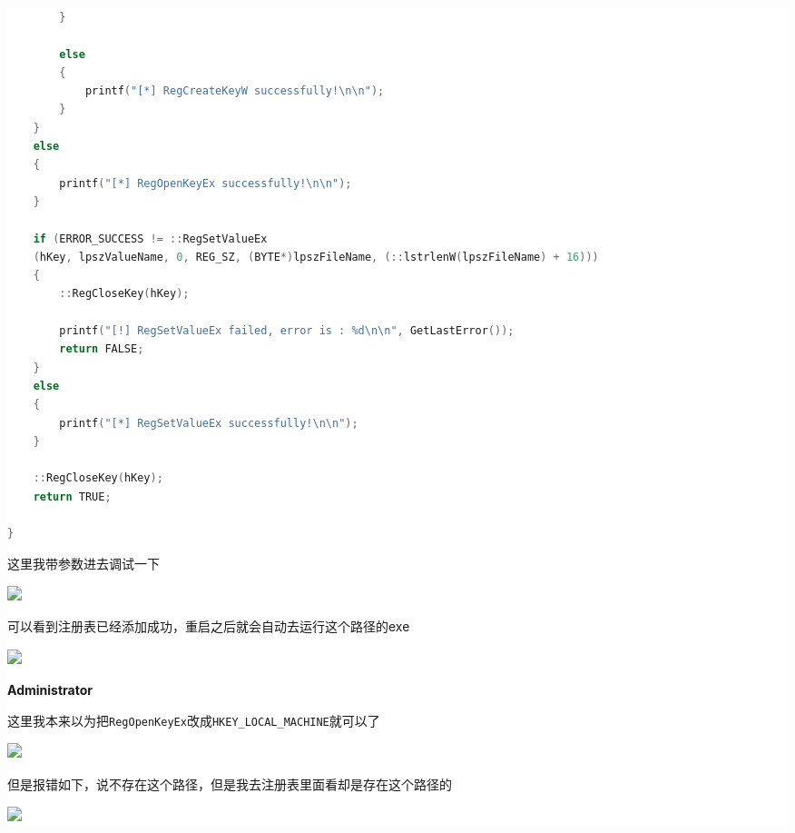 ```c++
        }

        else
        {
            printf("[*] RegCreateKeyW successfully!\n\n");
        }
    }
    else
    {
        printf("[*] RegOpenKeyEx successfully!\n\n");
    }

    if (ERROR_SUCCESS != ::RegSetValueEx
    (hKey, lpszValueName, 0, REG_SZ, (BYTE*)lpszFileName, (::lstrlenW(lpszFileName) + 16)))
    {
        ::RegCloseKey(hKey);

        printf("[!] RegSetValueEx failed, error is : %d\n\n", GetLastError());
        return FALSE;
    }
    else
    {
        printf("[*] RegSetValueEx successfully!\n\n");
    }

    ::RegCloseKey(hKey);
    return TRUE;

}
```

这里我带参数进去调试一下

[![](https://shs3.b.qianxin.com/attack_forum/2021/10/attach-6f9e1fdae0571e98caa0945789e8c11159f32aec.png)](https://shs3.b.qianxin.com/attack_forum/2021/10/attach-6f9e1fdae0571e98caa0945789e8c11159f32aec.png)

可以看到注册表已经添加成功，重启之后就会自动去运行这个路径的exe

[![](https://shs3.b.qianxin.com/attack_forum/2021/10/attach-184d83b06478d47287166d7c651b146f615f3cdc.png)](https://shs3.b.qianxin.com/attack_forum/2021/10/attach-184d83b06478d47287166d7c651b146f615f3cdc.png)

**Administrator**

这里我本来以为把`RegOpenKeyEx`改成`HKEY_LOCAL_MACHINE`就可以了

[![](https://shs3.b.qianxin.com/attack_forum/2021/10/attach-1f0e8345fb850842dc8cb0dc0d006b7877a67111.png)](https://shs3.b.qianxin.com/attack_forum/2021/10/attach-1f0e8345fb850842dc8cb0dc0d006b7877a67111.png)

但是报错如下，说不存在这个路径，但是我去注册表里面看却是存在这个路径的

[![](https://shs3.b.qianxin.com/attack_forum/2021/10/attach-b5840b2f5132d2d753df3f4ac11d7aa3d117cf4e.png)](https://shs3.b.qianxin.com/attack_forum/2021/10/attach-b5840b2f5132d2d753df3f4ac11d7aa3d117cf4e.png)
